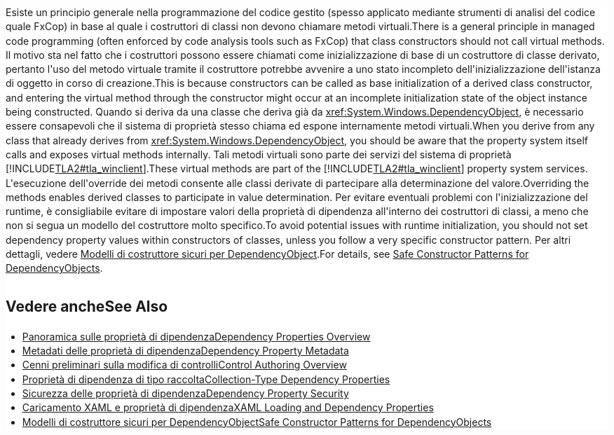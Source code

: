 <span data-ttu-id="25e9a-243">Esiste un principio generale nella programmazione del codice gestito (spesso applicato mediante strumenti di analisi del codice quale FxCop) in base al quale i costruttori di classi non devono chiamare metodi virtuali.</span><span class="sxs-lookup"><span data-stu-id="25e9a-243">There is a general principle in managed code programming (often enforced by code analysis tools such as FxCop) that class constructors should not call virtual methods.</span></span> <span data-ttu-id="25e9a-244">Il motivo sta nel fatto che i costruttori possono essere chiamati come inizializzazione di base di un costruttore di classe derivato, pertanto l'uso del metodo virtuale tramite il costruttore potrebbe avvenire a uno stato incompleto dell'inizializzazione dell'istanza di oggetto in corso di creazione.</span><span class="sxs-lookup"><span data-stu-id="25e9a-244">This is because constructors can be called as base initialization of a derived class constructor, and entering the virtual method through the constructor might occur at an incomplete initialization state of the object instance being constructed.</span></span> <span data-ttu-id="25e9a-245">Quando si deriva da una classe che deriva già da <xref:System.Windows.DependencyObject>, è necessario essere consapevoli che il sistema di proprietà stesso chiama ed espone internamente metodi virtuali.</span><span class="sxs-lookup"><span data-stu-id="25e9a-245">When you derive from any class that already derives from <xref:System.Windows.DependencyObject>, you should be aware that the property system itself calls and exposes virtual methods internally.</span></span> <span data-ttu-id="25e9a-246">Tali metodi virtuali sono parte dei servizi del sistema di proprietà [!INCLUDE[TLA2#tla_winclient](../../../../includes/tla2sharptla-winclient-md.md)].</span><span class="sxs-lookup"><span data-stu-id="25e9a-246">These virtual methods are part of the [!INCLUDE[TLA2#tla_winclient](../../../../includes/tla2sharptla-winclient-md.md)] property system services.</span></span> <span data-ttu-id="25e9a-247">L'esecuzione dell'override dei metodi consente alle classi derivate di partecipare alla determinazione del valore.</span><span class="sxs-lookup"><span data-stu-id="25e9a-247">Overriding the methods enables derived classes to participate in value determination.</span></span> <span data-ttu-id="25e9a-248">Per evitare eventuali problemi con l'inizializzazione del runtime, è consigliabile evitare di impostare valori della proprietà di dipendenza all'interno dei costruttori di classi, a meno che non si segua un modello del costruttore molto specifico.</span><span class="sxs-lookup"><span data-stu-id="25e9a-248">To avoid potential issues with runtime initialization, you should not set dependency property values within constructors of classes, unless you follow a very specific constructor pattern.</span></span> <span data-ttu-id="25e9a-249">Per altri dettagli, vedere [Modelli di costruttore sicuri per DependencyObject](../../../../docs/framework/wpf/advanced/safe-constructor-patterns-for-dependencyobjects.md).</span><span class="sxs-lookup"><span data-stu-id="25e9a-249">For details, see [Safe Constructor Patterns for DependencyObjects](../../../../docs/framework/wpf/advanced/safe-constructor-patterns-for-dependencyobjects.md).</span></span>

## <a name="see-also"></a><span data-ttu-id="25e9a-250">Vedere anche</span><span class="sxs-lookup"><span data-stu-id="25e9a-250">See Also</span></span>

- [<span data-ttu-id="25e9a-251">Panoramica sulle proprietà di dipendenza</span><span class="sxs-lookup"><span data-stu-id="25e9a-251">Dependency Properties Overview</span></span>](../../../../docs/framework/wpf/advanced/dependency-properties-overview.md)
- [<span data-ttu-id="25e9a-252">Metadati delle proprietà di dipendenza</span><span class="sxs-lookup"><span data-stu-id="25e9a-252">Dependency Property Metadata</span></span>](../../../../docs/framework/wpf/advanced/dependency-property-metadata.md)
- [<span data-ttu-id="25e9a-253">Cenni preliminari sulla modifica di controlli</span><span class="sxs-lookup"><span data-stu-id="25e9a-253">Control Authoring Overview</span></span>](../../../../docs/framework/wpf/controls/control-authoring-overview.md)
- [<span data-ttu-id="25e9a-254">Proprietà di dipendenza di tipo raccolta</span><span class="sxs-lookup"><span data-stu-id="25e9a-254">Collection-Type Dependency Properties</span></span>](../../../../docs/framework/wpf/advanced/collection-type-dependency-properties.md)
- [<span data-ttu-id="25e9a-255">Sicurezza delle proprietà di dipendenza</span><span class="sxs-lookup"><span data-stu-id="25e9a-255">Dependency Property Security</span></span>](../../../../docs/framework/wpf/advanced/dependency-property-security.md)
- [<span data-ttu-id="25e9a-256">Caricamento XAML e proprietà di dipendenza</span><span class="sxs-lookup"><span data-stu-id="25e9a-256">XAML Loading and Dependency Properties</span></span>](../../../../docs/framework/wpf/advanced/xaml-loading-and-dependency-properties.md)
- [<span data-ttu-id="25e9a-257">Modelli di costruttore sicuri per DependencyObject</span><span class="sxs-lookup"><span data-stu-id="25e9a-257">Safe Constructor Patterns for DependencyObjects</span></span>](../../../../docs/framework/wpf/advanced/safe-constructor-patterns-for-dependencyobjects.md)